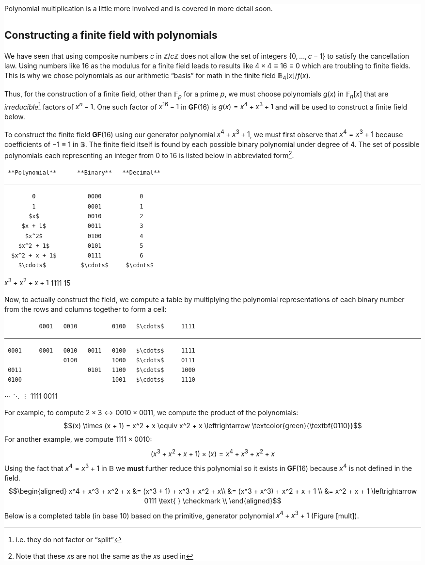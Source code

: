 Polynomial multiplication is a little more involved and is covered in
more detail soon.

Constructing a finite field with polynomials
--------------------------------------------

We have seen that using composite numbers $c$ in
$\mathbb{Z}/c\mathbb{Z}$ does not allow the set of integers
$\{0, \ldots, c-1\}$ to satisfy the cancellation law. Using numbers like
16 as the modulus for a finite field leads to results like
$4 \times 4 \equiv 16 \equiv 0$ which are troubling to finite fields.
This is why we chose polynomials as our arithmetic “basis” for math in
the finite field $\mathbb{B}_4[x]/f(x)$.

Thus, for the construction of a finite field, other than $\mathbb{F}_p$
for a prime $p$, we must choose polynomials $g(x)$ in $\mathbb{F}_n[x]$
that are *irreducible*[^10] factors of $x^n - 1$. One such factor of
$x^{16} - 1$ in **GF**(16) is $g(x) = x^4 + x^3 + 1$ and will be used to
construct a finite field below.

To construct the finite field $\textbf{GF}(16)$ using our generator
polynomial $x^4 + x^3 + 1$, we must first observe that $x^4 = x^3 + 1$
because coefficients of $-1 \equiv 1$ in $\mathbb{B}$. The finite field
itself is found by each possible binary polynomial under degree of $4$.
The set of possible polynomials each representing an integer from $0$ to
$16$ is listed below in abbreviated form[^11].

     **Polynomial**      **Binary**   **Decimal**
  --------------------- ------------ -------------
            0               0000           0
            1               0001           1
           $x$              0010           2
         $x + 1$            0011           3
          $x^2$             0100           4
        $x^2 + 1$           0101           5
      $x^2 + x + 1$         0111           6
        $\cdots$          $\cdots$     $\cdots$
   $x^3 + x^2 + x + 1$      1111          15

Now, to actually construct the field, we compute a table by multiplying
the polynomial representations of each binary number from the rows and
columns together to form a cell:

              0001   0010          0100   $\cdots$     1111
  ---------- ------ ------ ------ ------ ---------- ----------
     0001     0001   0010   0011   0100   $\cdots$     1111
                     0100          1000   $\cdots$     0111
     0011                   0101   1100   $\cdots$     1000
     0100                          1001   $\cdots$     1110
   $\cdots$                               $\ddots$   $\vdots$
     1111                                              0011

For example, to compute $2 \times 3 \leftrightarrow 0010 \times 0011$,
we compute the product of the polynomials:
$$(x) \times (x + 1) = x^2 + x \equiv x^2 + x \leftrightarrow \textcolor{green}{\textbf{0110}}$$
For another example, we compute $1111 \times 0010$:
$$(x^3 + x^2 + x + 1) \times (x) = x^4 + x^3 + x^2 + x$$ Using the fact
that $x^4 = x^3 + 1$ in $\mathbb{B}$ we **must** further reduce this
polynomial so it exists in $\textbf{GF}(16)$ because $x^4$ is not
defined in the field. $$\begin{aligned}
                x^4 + x^3 + x^2 + x &= (x^3 + 1) + x^3 + x^2 + x\\
                    &= (x^3 + x^3) + x^2 + x + 1 \\
                    &= x^2 + x + 1 \leftrightarrow 0111 \text{  } \checkmark \\
                \end{aligned}$$ Below is a completed table (in base 10)
based on the primitive, generator polynomial $x^4 + x^3 + 1$ (Figure
\[mult\]).


[^1]: Other examples of noisy channels include reading data from a hard
[^2]: Here, text is converted to Unicode numbers and finally into
[^3]: In this scheme, we do not assume that the parity bit was immune
[^4]: The greater $R$ is, the more information that is transmitted and
[^5]: The encoder is both subjective and injective, onto and one-to-one.
[^6]: i.e. the distance between them
[^7]: i.e. addition, subtraction, multiplication, and division
[^8]: The polynomial $f(x)$ cannot be further factored
[^9]: The Cancellation Law states that if $bc \equiv bd \pmod{a}$ and
[^10]: i.e. they do not factor or “split”
[^11]: Note that these $x$s are not the same as the $x$s used in
[^12]: This set adheres to a designed minimum Hamming distance to ensure
[^13]: i.e. an irreducible factor of $x^{16}-1$
[^14]: Note that this table is based on a different polynomial than the
[^15]: Let the designed minimum distance $d_{min}$ and let the number of
[^16]: A minimal polynomial here is a monic (leading coefficient of 1)
[^17]: Calculated on WolframAlpha at [this link](http://goo.gl/Twtypq)
[^18]: Note that adding polynomials with binary coefficients is
[^19]: This could be extended for any field **GF**($2^m)$ for an natural
[^20]: Note that $\alpha$ is a primitive element of $\textbf{GF}(16)$.
[^21]: By the Invertible Matrix Theorem from Linear Algebra.
[^22]: If you wish to try row-reduction yourself, note that since
[^23]: Again, we use the Power/Vector table found in the Appendix
[^24]: This process involves simple binary addition
[^25]: As we see below, adding two terms with the same degree in binary